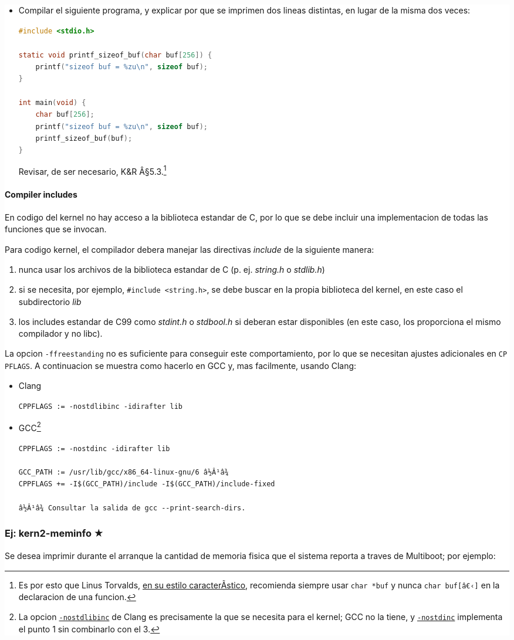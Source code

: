   - Compilar el siguiente programa, y explicar por que se imprimen dos li­neas distintas, en lugar de la misma dos veces:

    ```c
    #include <stdio.h>

    static void printf_sizeof_buf(char buf[256]) {
        printf("sizeof buf = %zu\n", sizeof buf);
    }

    int main(void) {
        char buf[256];
        printf("sizeof buf = %zu\n", sizeof buf);
        printf_sizeof_buf(buf);
    }
    ```

    Revisar, de ser necesario, K&R Â§5.3.[^linus]

[strlcat]: https://www.freebsd.org/cgi/man.cgi?query=strlcat&sektion=3
[strncat]: http://man7.org/linux/man-pages/man3/strcat.3.html
[lkmlarr]: https://lkml.org/lkml/2015/9/3/428 "â€œChrist, people. Learn C, instead of just stringing random characters together until it compiles.â€"

[^nostrncat]: El archivo _string.c_ proporcionado no incluye una implementaciÃ³n de `strncat(3)`. Esta implementaciÃ³n alternativa se puede realizar leyendo la documentacion de la funcion, y probandolo en un programa aparte, en espacio de usuario.

[^linus]: Es por esto que Linus Torvalds, [en su estilo caracterÃ­stico][lkmlarr], recomienda siempre usar `char *buf` y nunca `char buf[â€‹]` en la declaracion de una funcion.

#### Compiler includes

En codigo del kernel no hay acceso a la biblioteca estandar de C, por lo que se debe incluir una implementacion de todas las funciones que se invocan.

Para codigo kernel, el compilador debera manejar las directivas _include_ de la siguiente manera:

  1. nunca usar los archivos de la biblioteca estandar de C (p. ej. _string.h_ o _stdlib.h_)

  2. si se necesita, por ejemplo, `#include <string.h>`, se debe buscar en la propia biblioteca del kernel, en este caso el subdirectorio _lib_

  3. los includes estandar de C99 como _stdint.h_ o _stdbool.h_ si deberan estar disponibles (en este caso, los proporciona el mismo compilador y no libc).

La opcion `-ffreestanding` no es suficiente para conseguir este comportamiento, por lo que se necesitan ajustes adicionales en `CPPFLAGS`. A continuacion se muestra como hacerlo en GCC y, mas facilmente, usando Clang:

  - Clang

        CPPFLAGS := -nostdlibinc -idirafter lib

  - GCC[^stdlibinc]

        CPPFLAGS := -nostdinc -idirafter lib

        GCC_PATH := /usr/lib/gcc/x86_64-linux-gnu/6 â½Â¹â¾
        CPPFLAGS += -I$(GCC_PATH)/include -I$(GCC_PATH)/include-fixed

        â½Â¹â¾ Consultar la salida de gcc --print-search-dirs.

[Pintos]: http://pintos-os.org/
[nostdinc]: https://clang.llvm.org/docs/CommandGuide/clang.html#cmdoption-nostdinc
[nostdlibinc]: https://clang.llvm.org/docs/CommandGuide/clang.html#cmdoption-nostdlibinc

[^stdlibinc]: La opcion [`-nostdlibinc`][nostdlibinc] de Clang  es precisamente la que se necesita para el kernel; GCC no la tiene, y [`-nostdinc`][nostdinc] implementa el punto 1 sin combinarlo con el 3.


### Ej: kern2-meminfo ★

Se desea imprimir durante el arranque la cantidad de memoria fisica que el sistema reporta a traves de Multiboot; por ejemplo:


[space]: https://sourceware.org/binutils/docs/as/Space.html
[align]: https://sourceware.org/binutils/docs/as/Align.html
[p2align]: https://sourceware.org/binutils/docs/as/P2align.html
[directiva]: https://sourceware.org/binutils/docs/as/Pseudo-Ops.html
[107gcc]: https://cs107e.github.io/guides/gcc/
[^build-id]: Si esta version no arranca, probar a aÃ±adir el flag `-Wl,--build-id=none`, o seguir usando _ld_ directamente.
[^noos]: En este contexto, Â«sin ayuda del sistema operativoÂ» vendrÃ­a a significar: bien en un solo proceso de usuario sin invocar ninguna llamada al sistema relacionada con la planificaciÃ³n; bien en un kernel bÃ¡sico sin reloj configurado.
[core]: https://unix.stackexchange.com/a/146240
[cpu-bound]: https://en.wikipedia.org/wiki/CPU-bound
[regparm]: https://gcc.gnu.org/onlinedocs/gcc/x86-Function-Attributes.html
[^yield]: El verbo _yield_ (en ingles, ceder el paso) es el tÃ©rmino que se suele usar para indicar que una tarea cede voluntariamente el uso del procesador a otra.
[^commentint3]: Se aconseja dejar la instruccion `INT3` comentada hasta que se implemente _idt_init()_ correctamente. Asimismo, para agilizar el desarrollo, se puede dejar comentada la llamada a _contador_run()_.
[^nobp]: Para este ejercicio, se debe evitar poner un breakpoint en la instruccion `int3` directamente.
[^segfault]: Esta funcionalidad es principalmente util cuando comienza a haber procesos no privilegiados de usuario, ya que se da oportunidad al kernel de decidir que hacer si un programa muestra un comportamiento anomalo (por ejemplo, intentar escribir en una region de memoria de sÃ³lo lectura).